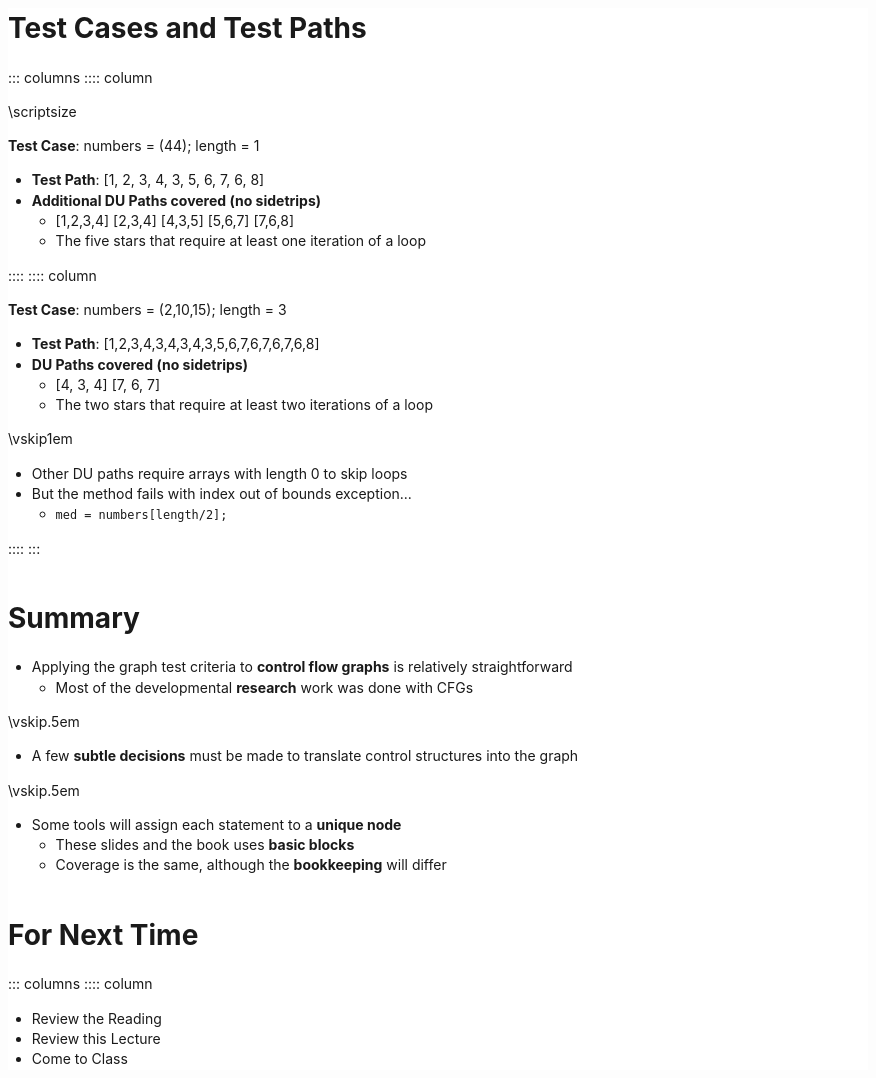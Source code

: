 # Test Cases and Test Paths

::: columns
:::: column

\scriptsize

**Test Case**: numbers = (44); length = 1

* **Test Path**: [1, 2, 3, 4, 3, 5, 6, 7, 6, 8]
* **Additional DU Paths covered (no sidetrips)**
  - [1,2,3,4] [2,3,4] [4,3,5] [5,6,7] [7,6,8]
  - The five stars that require at least one iteration of a loop

::::
:::: column

**Test Case**: numbers = (2,10,15); length = 3

* **Test Path**: [1,2,3,4,3,4,3,4,3,5,6,7,6,7,6,7,6,8]
* **DU Paths covered (no sidetrips)**
  - [4, 3, 4] [7, 6, 7]
  - The two stars that require at least two iterations of a loop

\vskip1em

* Other DU paths require arrays with length 0 to skip loops
* But the method fails with index out of bounds exception...
  - `med = numbers[length/2];`

::::
:::

# Summary

* Applying the graph test criteria to **control flow graphs** is relatively straightforward
  - Most of the developmental **research** work was done with CFGs

\vskip.5em

* A few **subtle decisions** must be made to translate control structures into the graph

\vskip.5em

* Some tools will assign each statement to a **unique node**
  - These slides and the book uses **basic blocks**
  - Coverage is the same, although the **bookkeeping** will differ

# For Next Time

::: columns
:::: column

* Review the Reading
* Review this Lecture
* Come to Class
